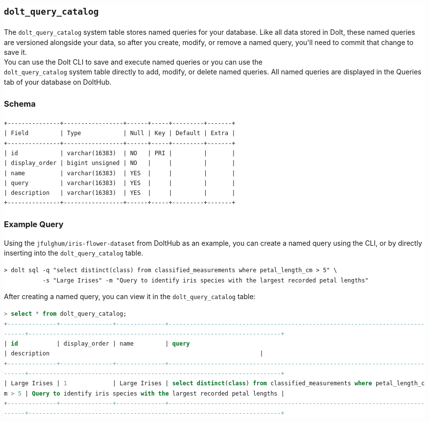 
## `dolt_query_catalog`

The `dolt_query_catalog` system table stores named queries for your database. 
Like all data stored in Dolt, these named queries are versioned alongside your data, so 
after you create, modify, or remove a named query, you'll need to commit that change to save it.  
You can use the Dolt CLI to save and execute named queries or you can use the  
`dolt_query_catalog` system table directly to add, modify, or delete named queries. 
All named queries are displayed in the Queries tab of your database on DoltHub.

### Schema

```text
+---------------+-----------------+------+-----+---------+-------+
| Field         | Type            | Null | Key | Default | Extra |
+---------------+-----------------+------+-----+---------+-------+
| id            | varchar(16383)  | NO   | PRI |         |       |
| display_order | bigint unsigned | NO   |     |         |       |
| name          | varchar(16383)  | YES  |     |         |       |
| query         | varchar(16383)  | YES  |     |         |       |
| description   | varchar(16383)  | YES  |     |         |       |
+---------------+-----------------+------+-----+---------+-------+
```

### Example Query

Using the `jfulghum/iris-flower-dataset` from DoltHub as an example, you can create a
named query using the CLI, or by directly inserting into the `dolt_query_catalog` table.

```shell
> dolt sql -q "select distinct(class) from classified_measurements where petal_length_cm > 5" \
           -s "Large Irises" -m "Query to identify iris species with the largest recorded petal lengths"
```

After creating a named query, you can view it in the `dolt_query_catalog` table:

```sql
> select * from dolt_query_catalog;
+--------------+---------------+--------------+-------------------------------------------------------------------------------+------------------------------------------------------------------------+
| id           | display_order | name         | query                                                                         | description                                                            |
+--------------+---------------+--------------+-------------------------------------------------------------------------------+------------------------------------------------------------------------+
| Large Irises | 1             | Large Irises | select distinct(class) from classified_measurements where petal_length_cm > 5 | Query to identify iris species with the largest recorded petal lengths |
+--------------+---------------+--------------+-------------------------------------------------------------------------------+------------------------------------------------------------------------+
```
